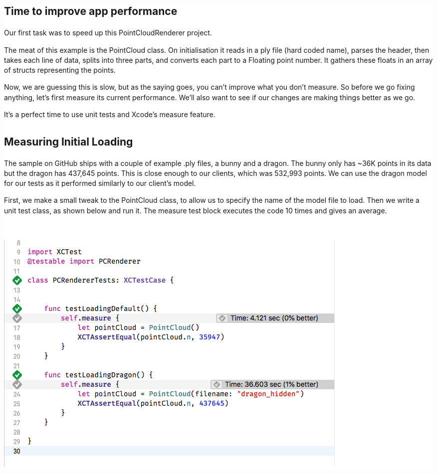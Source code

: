 ## Time to improve app performance

Our first task was to speed up this PointCloudRenderer project.

The meat of this example is the PointCloud class. On initialisation it reads in a ply file (hard coded name), parses the header, then takes each line of data, splits into three parts, and converts each part to a Floating point number. It gathers these floats in an array of structs representing the points.

Now, we are guessing this is slow, but as the saying goes, you can’t improve what you don’t measure. So before we go fixing anything, let’s first measure its current performance. We’ll also want to see if our changes are making things better as we go.

It’s a perfect time to use unit tests and Xcode’s measure feature.

## Measuring Initial Loading

The sample on GitHub ships with a couple of example .ply files, a bunny and a dragon. The bunny only has ~36K points in its data but the dragon has 437,645 points. This is close enough to our clients, which was 532,993 points. We can use the dragon model for our tests as it performed similarly to our client’s model.

First, we make a small tweak to the PointCloud class, to allow us to specify the name of the model file to load. Then we write a unit test class, as shown below and run it. The measure test block executes the code 10 times and gives an average.

 

[![](images/initial-times.png)](https://tapadoo.wpengine.com/wp-content/uploads/2018/08/initial-times.png)
